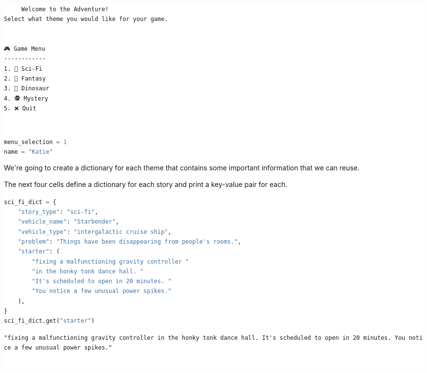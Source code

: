 
<div class="output-cell">

      
         Welcome to the Adventure!  
    Select what theme you would like for your game.  
      
      
    🎮 Game Menu  
    ------------  
    1. 🚀 Sci-Fi  
    2. 🧙 Fantasy  
    3. 🦖 Dinosaur  
    4. 🕵️ Mystery  
    5. ❌ Quit  


</div><br/>



```python
menu_selection = 1
name = "Katie"
```

We're going to create a dictionary for each theme that contains some important information that we can reuse.

The next four cells define a dictionary for each story and print a key-value pair for each.


```python
sci_fi_dict = {
    "story_type": "sci-fi",
    "vehicle_name": "Starbender",
    "vehicle_type": "intergalactic cruise ship",
    "problem": "Things have been disappearing from people's rooms.",
    "starter": (
        "fixing a malfunctioning gravity controller "
        "in the honky tonk dance hall. "
        "It's scheduled to open in 20 minutes. "
        "You notice a few unusual power spikes."
    ),
}
sci_fi_dict.get("starter")
```


<div class="output-cell">




    "fixing a malfunctioning gravity controller in the honky tonk dance hall. It's scheduled to open in 20 minutes. You notice a few unusual power spikes."



</div><br/>



